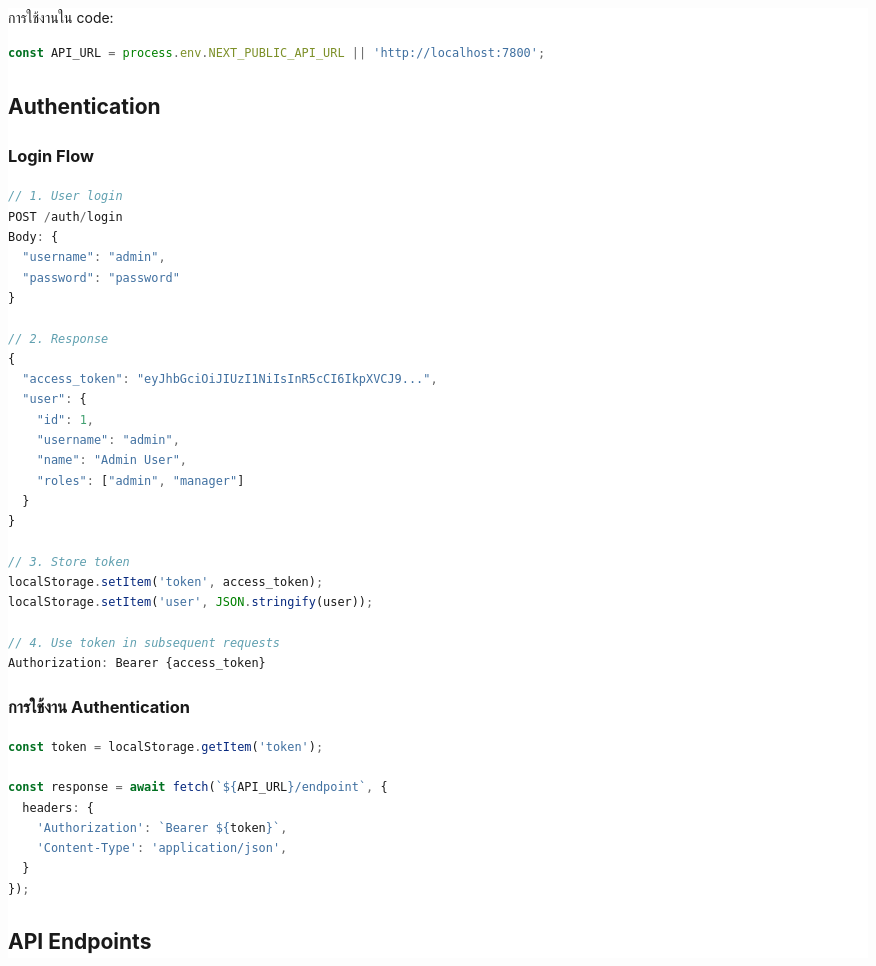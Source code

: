 การใช้งานใน code:

```typescript
const API_URL = process.env.NEXT_PUBLIC_API_URL || 'http://localhost:7800';
```

## Authentication

### Login Flow

```typescript
// 1. User login
POST /auth/login
Body: {
  "username": "admin",
  "password": "password"
}

// 2. Response
{
  "access_token": "eyJhbGciOiJIUzI1NiIsInR5cCI6IkpXVCJ9...",
  "user": {
    "id": 1,
    "username": "admin",
    "name": "Admin User",
    "roles": ["admin", "manager"]
  }
}

// 3. Store token
localStorage.setItem('token', access_token);
localStorage.setItem('user', JSON.stringify(user));

// 4. Use token in subsequent requests
Authorization: Bearer {access_token}
```

### การใช้งาน Authentication

```typescript
const token = localStorage.getItem('token');

const response = await fetch(`${API_URL}/endpoint`, {
  headers: {
    'Authorization': `Bearer ${token}`,
    'Content-Type': 'application/json',
  }
});
```

## API Endpoints
